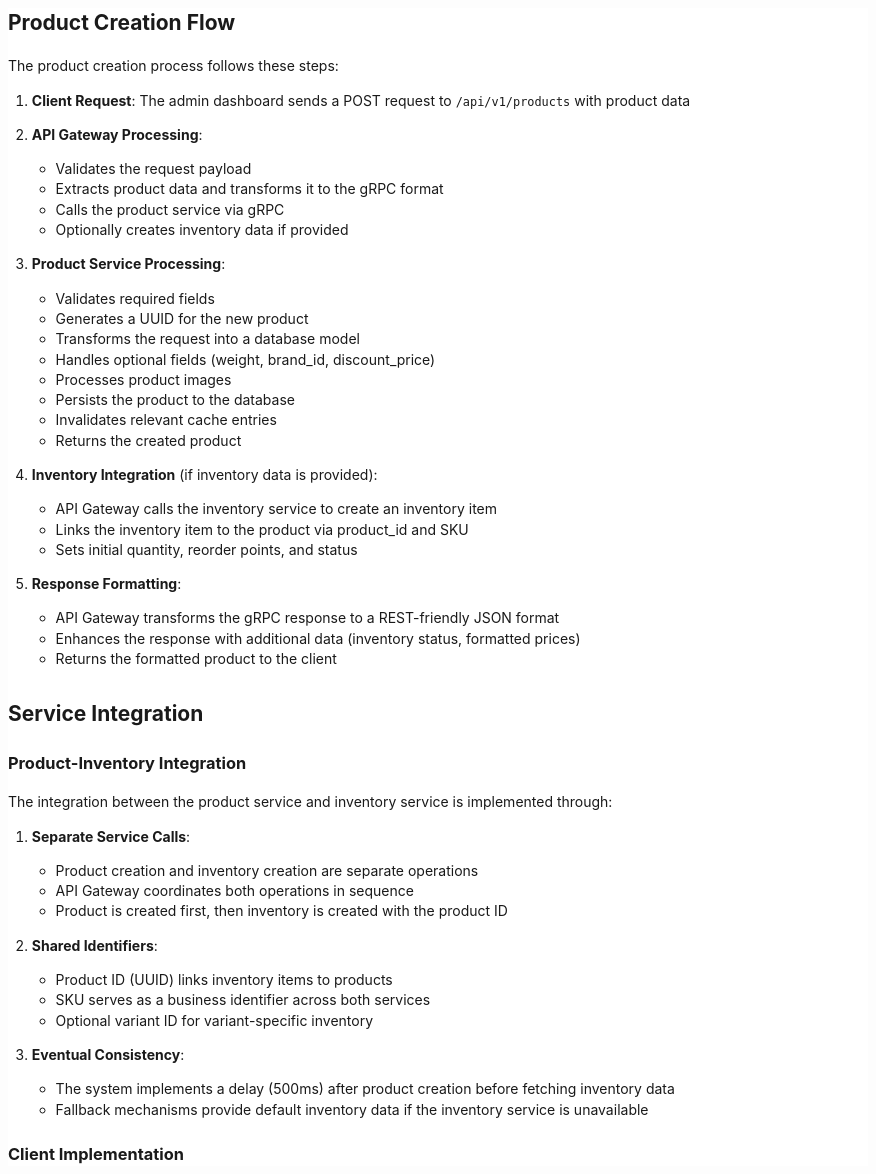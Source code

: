 ## Product Creation Flow

The product creation process follows these steps:

1. **Client Request**: The admin dashboard sends a POST request to `/api/v1/products` with product data
2. **API Gateway Processing**:
   - Validates the request payload
   - Extracts product data and transforms it to the gRPC format
   - Calls the product service via gRPC
   - Optionally creates inventory data if provided

3. **Product Service Processing**:
   - Validates required fields
   - Generates a UUID for the new product
   - Transforms the request into a database model
   - Handles optional fields (weight, brand_id, discount_price)
   - Processes product images
   - Persists the product to the database
   - Invalidates relevant cache entries
   - Returns the created product

4. **Inventory Integration** (if inventory data is provided):
   - API Gateway calls the inventory service to create an inventory item
   - Links the inventory item to the product via product_id and SKU
   - Sets initial quantity, reorder points, and status

5. **Response Formatting**:
   - API Gateway transforms the gRPC response to a REST-friendly JSON format
   - Enhances the response with additional data (inventory status, formatted prices)
   - Returns the formatted product to the client

## Service Integration

### Product-Inventory Integration

The integration between the product service and inventory service is implemented through:

1. **Separate Service Calls**:
   - Product creation and inventory creation are separate operations
   - API Gateway coordinates both operations in sequence
   - Product is created first, then inventory is created with the product ID

2. **Shared Identifiers**:
   - Product ID (UUID) links inventory items to products
   - SKU serves as a business identifier across both services
   - Optional variant ID for variant-specific inventory

3. **Eventual Consistency**:
   - The system implements a delay (500ms) after product creation before fetching inventory data
   - Fallback mechanisms provide default inventory data if the inventory service is unavailable

### Client Implementation
